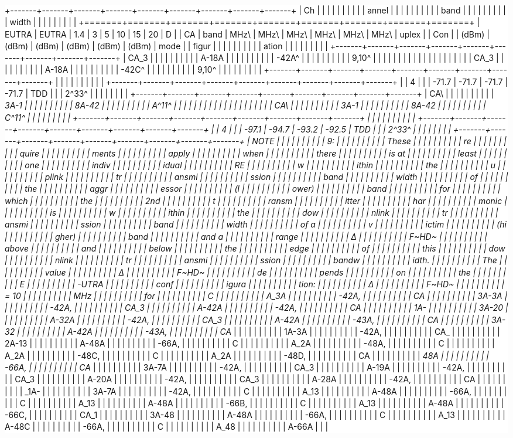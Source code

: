 +-------+-------+-------+-------+-------+-------+-------+-------+-------+ | Ch | | | | | | | | | | annel | | | | | | | | | | band | | | | | | | | | | width | | | | | | | | | +=======+=======+=======+=======+=======+=======+=======+=======+=======+ | EUTRA | EUTRA | 1.4 | 3 | 5 | 10 | 15 | 20 | D | | CA | band | MHz\ | MHz\ | MHz\ | MHz\ | MHz\ | MHz\ | uplex | | Con | | (dBm) | (dBm) | (dBm) | (dBm) | (dBm) | (dBm) | mode | | figur | | | | | | | | | | ation | | | | | | | | | +-------+-------+-------+-------+-------+-------+-------+-------+-------+ | CA_3 | | | | | | | | | | A-18A | | | | | | | | | | -42A^ | | | | | | | | | | 9,10^ | | | | | | | | | | | | | | | | | | | | CA_3 | | | | | | | | | | A-18A | | | | | | | | | | -42C^ | | | | | | | | | | 9,10^ | | | | | | | | | +-------+-------+-------+-------+-------+-------+-------+-------+-------+ | | | | | | | | | | +-------+-------+-------+-------+-------+-------+-------+-------+-------+ | | 4 | | | -71.7 | -71.7 | -71.7 | -71.7 | TDD | | | 2^33^ | | | | | | | | +-------+-------+-------+-------+-------+-------+-------+-------+-------+ | CA\ | | | | | | | | | | _3A-1 | | | | | | | | | | 8A-42 | | | | | | | | | | A^11^ | | | | | | | | | | | | | | | | | | | | CA\ | | | | | | | | | | _3A-1 | | | | | | | | | | 8A-42 | | | | | | | | | | C^11^ | | | | | | | | | +-------+-------+-------+-------+-------+-------+-------+-------+-------+ | | | | | | | | | | +-------+-------+-------+-------+-------+-------+-------+-------+-------+ | | 4 | | | -97.1 | -94.7 | -93.2 | -92.5 | TDD | | | 2^33^ | | | | | | | | +-------+-------+-------+-------+-------+-------+-------+-------+-------+ | NOTE | | | | | | | | | | 9: | | | | | | | | | | These | | | | | | | | | | re | | | | | | | | | | quire | | | | | | | | | | ments | | | | | | | | | | apply | | | | | | | | | | when | | | | | | | | | | there | | | | | | | | | | is at | | | | | | | | | | least | | | | | | | | | | one | | | | | | | | | | indiv | | | | | | | | | | idual | | | | | | | | | | RE | | | | | | | | | | w | | | | | | | | | | ithin | | | | | | | | | | the | | | | | | | | | | u | | | | | | | | | | plink | | | | | | | | | | tr | | | | | | | | | | ansmi | | | | | | | | | | ssion | | | | | | | | | | band | | | | | | | | | | width | | | | | | | | | | of | | | | | | | | | | the | | | | | | | | | | aggr | | | | | | | | | | essor | | | | | | | | | | (l | | | | | | | | | | ower) | | | | | | | | | | band | | | | | | | | | | for | | | | | | | | | | which | | | | | | | | | | the | | | | | | | | | | 2nd | | | | | | | | | | t | | | | | | | | | | ransm | | | | | | | | | | itter | | | | | | | | | | har | | | | | | | | | | monic | | | | | | | | | | is | | | | | | | | | | w | | | | | | | | | | ithin | | | | | | | | | | the | | | | | | | | | | dow | | | | | | | | | | nlink | | | | | | | | | | tr | | | | | | | | | | ansmi | | | | | | | | | | ssion | | | | | | | | | | band | | | | | | | | | | width | | | | | | | | | | of a | | | | | | | | | | v | | | | | | | | | | ictim | | | | | | | | | | (hi | | | | | | | | | | gher) | | | | | | | | | | band | | | | | | | | | | and a | | | | | | | | | | range | | | | | | | | | | ∆ | | | | | | | | | | F~HD~ | | | | | | | | | | above | | | | | | | | | | and | | | | | | | | | | below | | | | | | | | | | the | | | | | | | | | | edge | | | | | | | | | | of | | | | | | | | | | this | | | | | | | | | | dow | | | | | | | | | | nlink | | | | | | | | | | tr | | | | | | | | | | ansmi | | | | | | | | | | ssion | | | | | | | | | | bandw | | | | | | | | | | idth. | | | | | | | | | | The | | | | | | | | | | value | | | | | | | | | | ∆ | | | | | | | | | | F~HD~ | | | | | | | | | | de | | | | | | | | | | pends | | | | | | | | | | on | | | | | | | | | | the | | | | | | | | | | E | | | | | | | | | | -UTRA | | | | | | | | | | conf | | | | | | | | | | igura | | | | | | | | | | tion: | | | | | | | | | | ∆ | | | | | | | | | | F~HD~ | | | | | | | | | | = 10 | | | | | | | | | | MHz | | | | | | | | | | for | | | | | | | | | | C | | | | | | | | | | A_3A | | | | | | | | | | -42A, | | | | | | | | | | CA_ | | | | | | | | | | 3A-3A | | | | | | | | | | -42A, | | | | | | | | | | CA_3 | | | | | | | | | | A-42A | | | | | | | | | | -42A, | | | | | | | | | | CA | | | | | | | | | | _1A- | | | | | | | | | | 3A-20 | | | | | | | | | | A-32A | | | | | | | | | | -42A, | | | | | | | | | | CA_3 | | | | | | | | | | A-42A | | | | | | | | | | -43A, | | | | | | | | | | CA_ | | | | | | | | | | 3A-32 | | | | | | | | | | A-42A | | | | | | | | | | -43A, | | | | | | | | | | CA_ | | | | | | | | | | 1A-3A | | | | | | | | | | -42A, | | | | | | | | | | CA_ | | | | | | | | | | 2A-13 | | | | | | | | | | A-48A | | | | | | | | | | -66A, | | | | | | | | | | C | | | | | | | | | | A_2A | | | | | | | | | | -48A, | | | | | | | | | | C | | | | | | | | | | A_2A | | | | | | | | | | -48C, | | | | | | | | | | C | | | | | | | | | | A_2A | | | | | | | | | | -48D, | | | | | | | | | | CA | | | | | | | | | | _48A | | | | | | | | | | -66A, | | | | | | | | | | CA_ | | | | | | | | | | 3A-7A | | | | | | | | | | -42A, | | | | | | | | | | CA_3 | | | | | | | | | | A-19A | | | | | | | | | | -42A, | | | | | | | | | | CA_3 | | | | | | | | | | A-20A | | | | | | | | | | -42A, | | | | | | | | | | CA_3 | | | | | | | | | | A-28A | | | | | | | | | | -42A, | | | | | | | | | | CA | | | | | | | | | | _1A- | | | | | | | | | | 3A-7A | | | | | | | | | | -42A, | | | | | | | | | | C | | | | | | | | | | A_13 | | | | | | | | | | A-48A | | | | | | | | | | -66A, | | | | | | | | | | C | | | | | | | | | | A_13 | | | | | | | | | | A-48A | | | | | | | | | | -66B, | | | | | | | | | | C | | | | | | | | | | A_13 | | | | | | | | | | A-48A | | | | | | | | | | -66C, | | | | | | | | | | CA_1 | | | | | | | | | | 3A-48 | | | | | | | | | | A-48A | | | | | | | | | | -66A, | | | | | | | | | | C | | | | | | | | | | A_13 | | | | | | | | | | A-48C | | | | | | | | | | -66A, | | | | | | | | | | C | | | | | | | | | | A_48 | | | | | | | | | | A-66A | | |